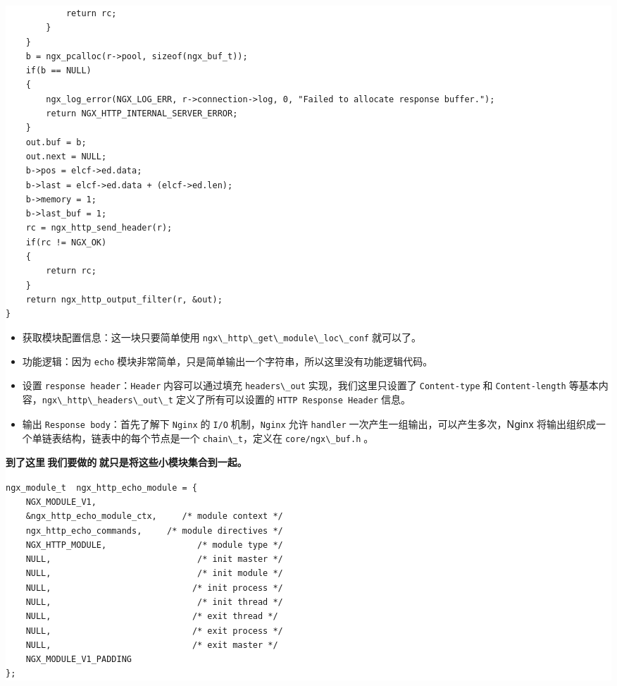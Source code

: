 ```
            return rc;
        }
    }
    b = ngx_pcalloc(r->pool, sizeof(ngx_buf_t));
    if(b == NULL)
    {
        ngx_log_error(NGX_LOG_ERR, r->connection->log, 0, "Failed to allocate response buffer.");
        return NGX_HTTP_INTERNAL_SERVER_ERROR;
    }
    out.buf = b;
    out.next = NULL;
    b->pos = elcf->ed.data;
    b->last = elcf->ed.data + (elcf->ed.len);
    b->memory = 1;
    b->last_buf = 1;
    rc = ngx_http_send_header(r);
    if(rc != NGX_OK)
    {
        return rc;
    }
    return ngx_http_output_filter(r, &out);
}
```

- 获取模块配置信息：这一块只要简单使用 `ngx\_http\_get\_module\_loc\_conf` 就可以了。

- 功能逻辑：因为 `echo` 模块非常简单，只是简单输出一个字符串，所以这里没有功能逻辑代码。

- 设置 `response header`：`Header` 内容可以通过填充 `headers\_out` 实现，我们这里只设置了 `Content-type` 和 `Content-length` 等基本内容，`ngx\_http\_headers\_out\_t` 定义了所有可以设置的 `HTTP Response Header` 信息。

- 输出 `Response body`：首先了解下 `Nginx` 的 `I/O` 机制，`Nginx` 允许 `handler` 一次产生一组输出，可以产生多次，Nginx 将输出组织成一个单链表结构，链表中的每个节点是一个 `chain\_t`，定义在 `core/ngx\_buf.h` 。

 **到了这里 我们要做的 就只是将这些小模块集合到一起。**

```
ngx_module_t  ngx_http_echo_module = {
    NGX_MODULE_V1,
    &ngx_http_echo_module_ctx,     /* module context */
    ngx_http_echo_commands,     /* module directives */
    NGX_HTTP_MODULE,                  /* module type */
    NULL,                             /* init master */
    NULL,                             /* init module */
    NULL,                            /* init process */
    NULL,                             /* init thread */
    NULL,                            /* exit thread */
    NULL,                            /* exit process */
    NULL,                            /* exit master */
    NGX_MODULE_V1_PADDING 
};

```
